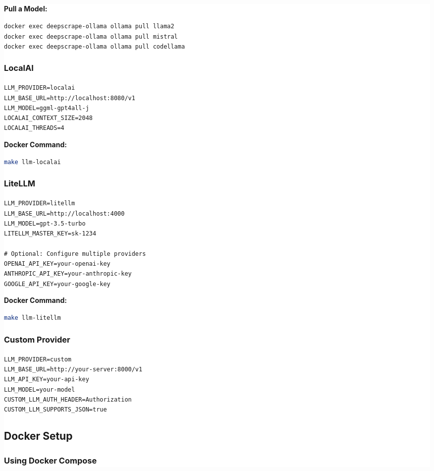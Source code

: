 **Pull a Model:**
```bash
docker exec deepscrape-ollama ollama pull llama2
docker exec deepscrape-ollama ollama pull mistral
docker exec deepscrape-ollama ollama pull codellama
```

### LocalAI

```env
LLM_PROVIDER=localai
LLM_BASE_URL=http://localhost:8080/v1
LLM_MODEL=ggml-gpt4all-j
LOCALAI_CONTEXT_SIZE=2048
LOCALAI_THREADS=4
```

**Docker Command:**
```bash
make llm-localai
```

### LiteLLM

```env
LLM_PROVIDER=litellm
LLM_BASE_URL=http://localhost:4000
LLM_MODEL=gpt-3.5-turbo
LITELLM_MASTER_KEY=sk-1234

# Optional: Configure multiple providers
OPENAI_API_KEY=your-openai-key
ANTHROPIC_API_KEY=your-anthropic-key
GOOGLE_API_KEY=your-google-key
```

**Docker Command:**
```bash
make llm-litellm
```

### Custom Provider

```env
LLM_PROVIDER=custom
LLM_BASE_URL=http://your-server:8000/v1
LLM_API_KEY=your-api-key
LLM_MODEL=your-model
CUSTOM_LLM_AUTH_HEADER=Authorization
CUSTOM_LLM_SUPPORTS_JSON=true
```

## Docker Setup

### Using Docker Compose
